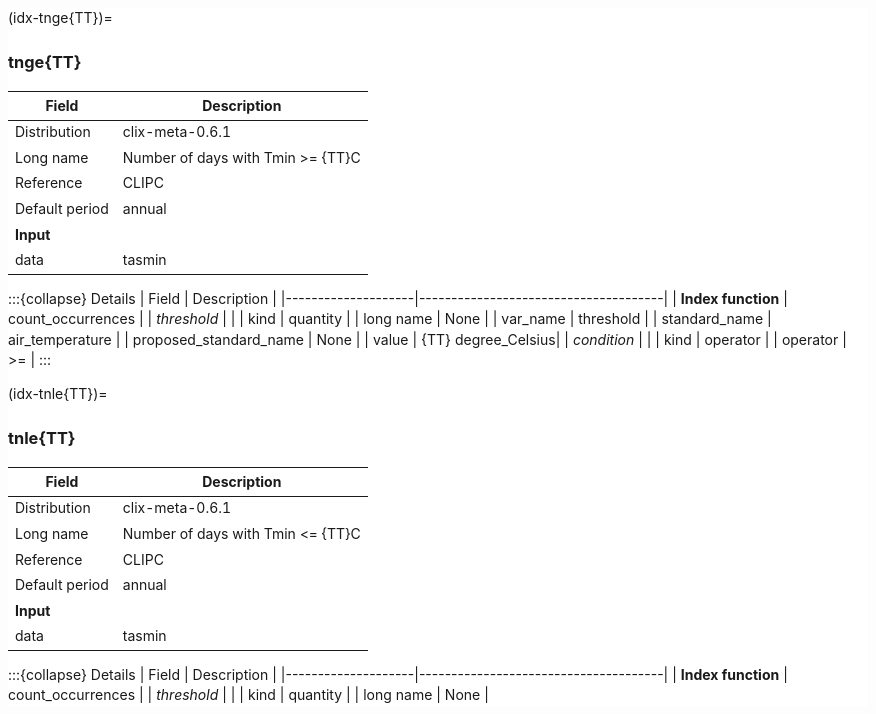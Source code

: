 
(idx-tnge{TT})=
### tnge{TT}
| Field          | Description                          |
|----------------|--------------------------------------|
| Distribution | clix-meta-0.6.1 |
| Long name      | Number of days with Tmin >= {TT}C    |
| Reference      | CLIPC           |
| Default period | annual      |
| **Input**      |                                      |
| data | tasmin |
:::{collapse} Details
| Field              | Description                          |
|--------------------|--------------------------------------|
| **Index function** | count_occurrences |
| *threshold* |                  |
| kind         | quantity |
| long name | None |
| var_name | threshold |
| standard_name | air_temperature |
| proposed_standard_name | None |
| value | {TT} degree_Celsius|
| *condition* |                  |
| kind         | operator |
| operator | >= |
:::


(idx-tnle{TT})=
### tnle{TT}
| Field          | Description                          |
|----------------|--------------------------------------|
| Distribution | clix-meta-0.6.1 |
| Long name      | Number of days with Tmin <= {TT}C    |
| Reference      | CLIPC           |
| Default period | annual      |
| **Input**      |                                      |
| data | tasmin |
:::{collapse} Details
| Field              | Description                          |
|--------------------|--------------------------------------|
| **Index function** | count_occurrences |
| *threshold* |                  |
| kind         | quantity |
| long name | None |